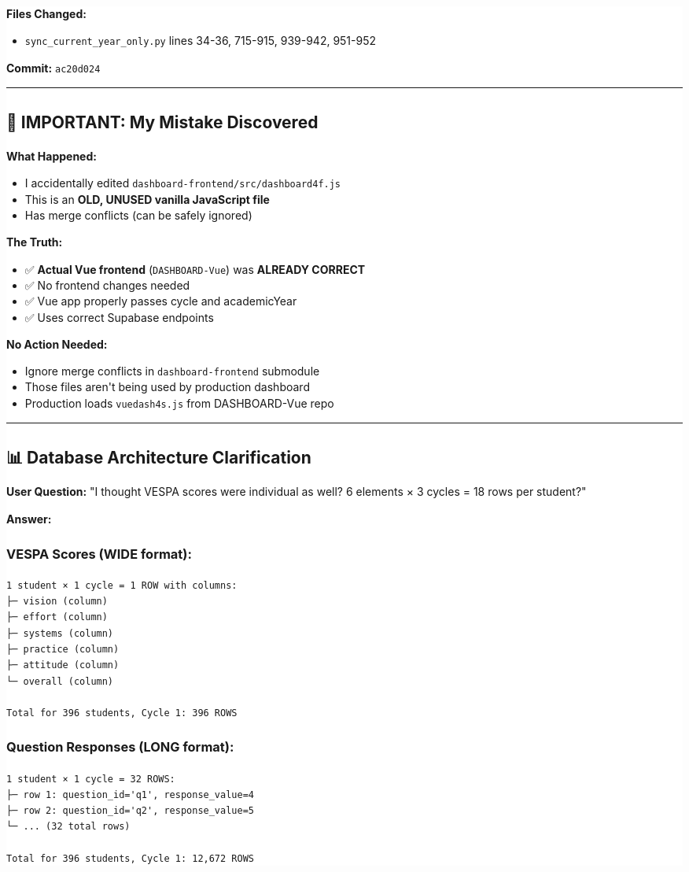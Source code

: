 **Files Changed:**
- `sync_current_year_only.py` lines 34-36, 715-915, 939-942, 951-952

**Commit:** `ac20d024`

---

## 🐛 **IMPORTANT: My Mistake Discovered**

**What Happened:**
- I accidentally edited `dashboard-frontend/src/dashboard4f.js` 
- This is an **OLD, UNUSED vanilla JavaScript file**
- Has merge conflicts (can be safely ignored)

**The Truth:**
- ✅ **Actual Vue frontend** (`DASHBOARD-Vue`) was **ALREADY CORRECT**
- ✅ No frontend changes needed
- ✅ Vue app properly passes cycle and academicYear
- ✅ Uses correct Supabase endpoints

**No Action Needed:**
- Ignore merge conflicts in `dashboard-frontend` submodule
- Those files aren't being used by production dashboard
- Production loads `vuedash4s.js` from DASHBOARD-Vue repo

---

## 📊 **Database Architecture Clarification**

**User Question:** "I thought VESPA scores were individual as well? 6 elements × 3 cycles = 18 rows per student?"

**Answer:**

### **VESPA Scores (WIDE format):**
```
1 student × 1 cycle = 1 ROW with columns:
├─ vision (column)
├─ effort (column)
├─ systems (column)
├─ practice (column)
├─ attitude (column)
└─ overall (column)

Total for 396 students, Cycle 1: 396 ROWS
```

### **Question Responses (LONG format):**
```
1 student × 1 cycle = 32 ROWS:
├─ row 1: question_id='q1', response_value=4
├─ row 2: question_id='q2', response_value=5
└─ ... (32 total rows)

Total for 396 students, Cycle 1: 12,672 ROWS
```
